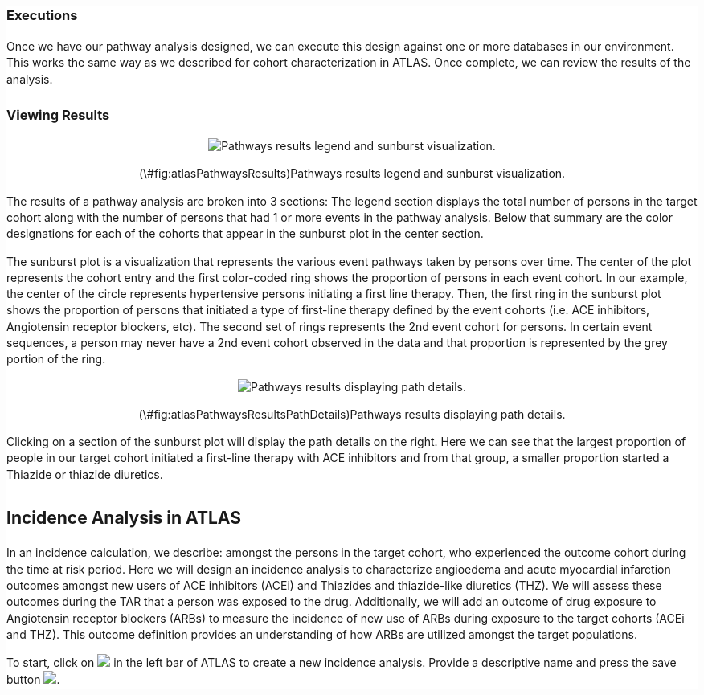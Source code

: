 ### Executions

Once we have our pathway analysis designed, we can execute this design against one or more databases in our environment. This works the same way as we described for cohort characterization in ATLAS. Once complete, we can review the results of the analysis.

### Viewing Results

<div class="figure" style="text-align: center">
<img src="images/Characterization/atlasPathwaysResults.png" alt="Pathways results legend and sunburst visualization." width="100%" />
<p class="caption">(\#fig:atlasPathwaysResults)Pathways results legend and sunburst visualization.</p>
</div>

The results of a pathway analysis are broken into 3 sections: The legend section displays the total number of persons in the target cohort along with the number of persons that had 1 or more events in the pathway analysis. Below that summary are the color designations for each of the cohorts that appear in the sunburst plot in the center section.

The sunburst plot is a visualization that represents the various event pathways taken by persons over time. The center of the plot represents the cohort entry and the first color-coded ring shows the proportion of persons in each event cohort. In our example, the center of the circle represents hypertensive persons initiating a first line therapy. Then, the first ring in the sunburst plot shows the proportion of persons that initiated a type of first-line therapy defined by the event cohorts (i.e. ACE inhibitors, Angiotensin receptor blockers, etc). The second set of rings represents the 2nd event cohort for persons. In certain event sequences, a person may never have a 2nd event cohort observed in the data and that proportion is represented by the grey portion of the ring.


<div class="figure" style="text-align: center">
<img src="images/Characterization/atlasPathwaysResultsPathDetails.png" alt="Pathways results displaying path details." width="100%" />
<p class="caption">(\#fig:atlasPathwaysResultsPathDetails)Pathways results displaying path details.</p>
</div>

Clicking on a section of the sunburst plot will display the path details on the right. Here we can see that the largest proportion of people in our target cohort initiated a first-line therapy with ACE inhibitors and from that group, a smaller proportion started a Thiazide or thiazide diuretics.

## Incidence Analysis in ATLAS

In an incidence calculation, we describe: amongst the persons in the target cohort, who experienced the outcome cohort during the time at risk period. Here we will design an incidence analysis to characterize angioedema and acute myocardial infarction outcomes amongst new users of ACE inhibitors (ACEi) and Thiazides and thiazide-like diuretics (THZ). We will assess these outcomes during the TAR that a person was exposed to the drug. Additionally, we will add an outcome of drug exposure to Angiotensin receptor blockers (ARBs) to measure the incidence of new use of ARBs during exposure to the target cohorts (ACEi and THZ). This outcome definition provides an understanding of how ARBs are utilized amongst the target populations.


To start, click on ![](images/Characterization/atlasIncidenceMenuItem.png) in the left bar of ATLAS to create a new incidence analysis. Provide a descriptive name and press the save button ![](images/PopulationLevelEstimation/save.png).
